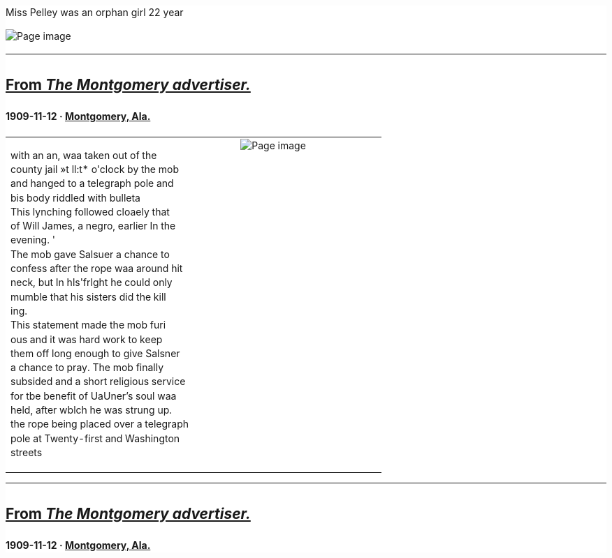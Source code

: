 Miss Pelley was an orphan girl 22 year
</td><td style="width: 50%; max-height: 75%; margin: auto; display: block;">
<img alt="Page image" src="https://tile.loc.gov/image-services/iiif/service:ndnp:au:batch_au_gaston_ver01:data:sn85038485:00340583917:1909111201:0159/pct:18.607396,15.240947,12.613100,9.784003/!600,600/0/default.jpg"/>
</td>
</tr></table>

---

## [From _The Montgomery advertiser._](https://www.loc.gov/resource/sn84020645/1909-11-12/ed-1/?sp=1)

#### 1909-11-12 &middot; [Montgomery, Ala.](http://dbpedia.org/resource/Montgomery%2C_Alabama)

<table style="width: 100%;"><tr><td style="width: 50%">

  
with an an, waa taken out of the  
county jail »t ll:t* o&#x27;clock by the mob  
and hanged to a telegraph pole and  
bis body riddled with bulleta  
This lynching followed cloaely that  
of Will James, a negro, earlier In the  
evening. &#x27;  
The mob gave Salsuer a chance to  
confess after the rope waa around hit  
neck, but In hls&#x27;frlght he could only  
mumble that his sisters did the kill­  
ing.  
This statement made the mob furi­  
ous and it was hard work to keep  
them off long enough to give Salsner  
a chance to pray. The mob finally  
subsided and a short religious service  
for tbe benefit of UaUner’s soul waa  
held, after wblch he was strung up.  
the rope being placed over a telegraph  
pole at Twenty-first and Washington  
streets
</td><td style="width: 50%; max-height: 75%; margin: auto; display: block;">
<img alt="Page image" src="https://tile.loc.gov/image-services/iiif/service:ndnp:au:batch_au_jacobs_ver01:data:sn84020645:00513684320:1909111201:0561/pct:16.896897,21.721077,12.757758,9.553981/!600,600/0/default.jpg"/>
</td>
</tr></table>

---

## [From _The Montgomery advertiser._](https://www.loc.gov/resource/sn84020645/1909-11-12/ed-1/?sp=1)

#### 1909-11-12 &middot; [Montgomery, Ala.](http://dbpedia.org/resource/Montgomery%2C_Alabama)
